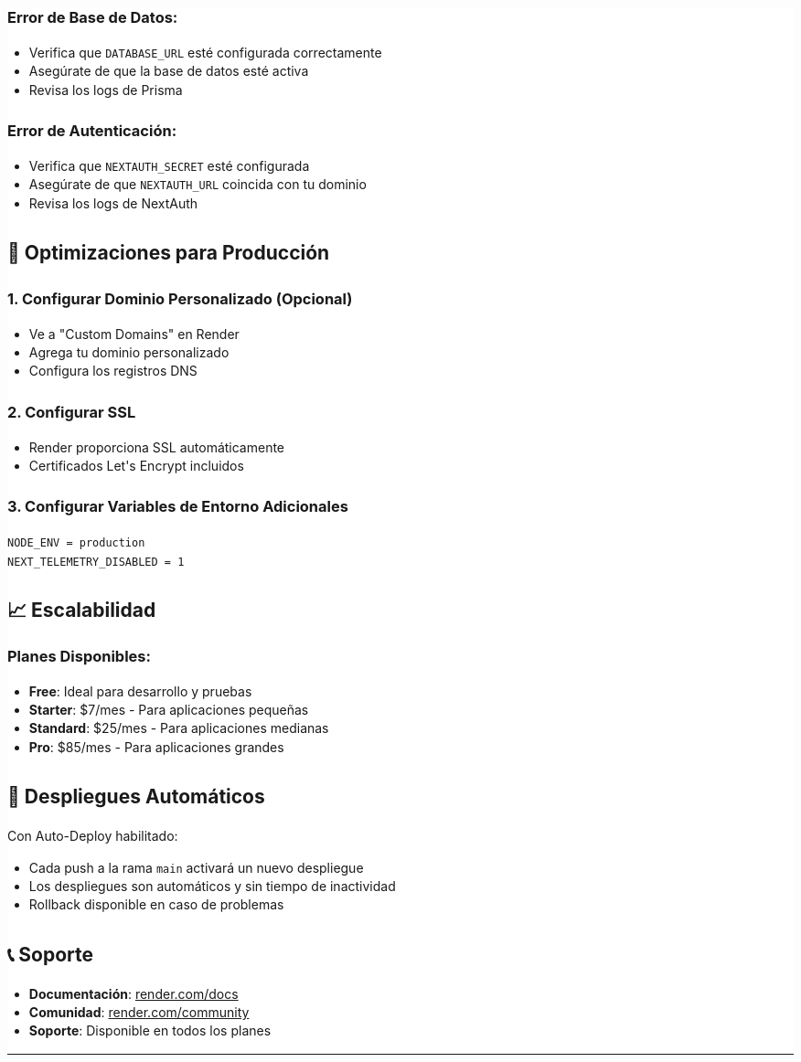### Error de Base de Datos:
- Verifica que `DATABASE_URL` esté configurada correctamente
- Asegúrate de que la base de datos esté activa
- Revisa los logs de Prisma

### Error de Autenticación:
- Verifica que `NEXTAUTH_SECRET` esté configurada
- Asegúrate de que `NEXTAUTH_URL` coincida con tu dominio
- Revisa los logs de NextAuth

## 🚀 Optimizaciones para Producción

### 1. Configurar Dominio Personalizado (Opcional)
- Ve a "Custom Domains" en Render
- Agrega tu dominio personalizado
- Configura los registros DNS

### 2. Configurar SSL
- Render proporciona SSL automáticamente
- Certificados Let's Encrypt incluidos

### 3. Configurar Variables de Entorno Adicionales
```
NODE_ENV = production
NEXT_TELEMETRY_DISABLED = 1
```

## 📈 Escalabilidad

### Planes Disponibles:
- **Free**: Ideal para desarrollo y pruebas
- **Starter**: $7/mes - Para aplicaciones pequeñas
- **Standard**: $25/mes - Para aplicaciones medianas
- **Pro**: $85/mes - Para aplicaciones grandes

## 🔄 Despliegues Automáticos

Con Auto-Deploy habilitado:
- Cada push a la rama `main` activará un nuevo despliegue
- Los despliegues son automáticos y sin tiempo de inactividad
- Rollback disponible en caso de problemas

## 📞 Soporte

- **Documentación**: [render.com/docs](https://render.com/docs)
- **Comunidad**: [render.com/community](https://render.com/community)
- **Soporte**: Disponible en todos los planes

---